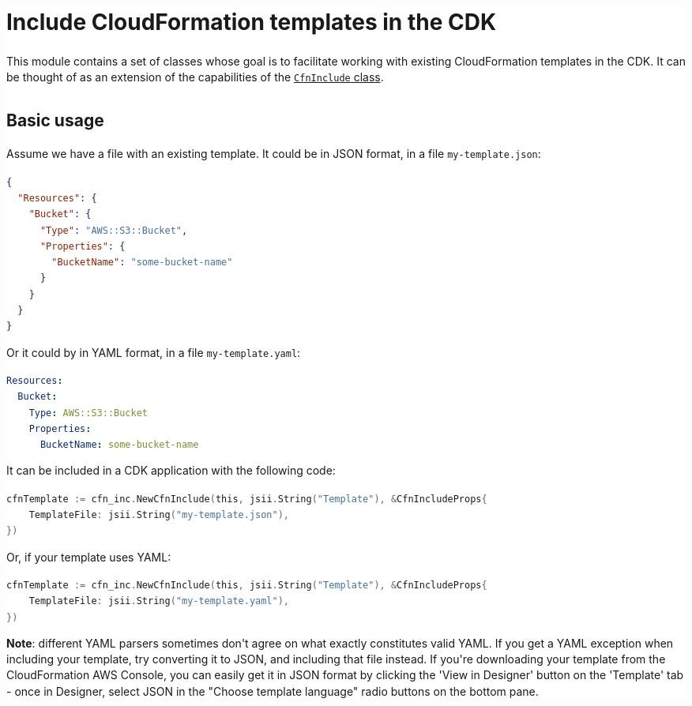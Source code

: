 # Include CloudFormation templates in the CDK

This module contains a set of classes whose goal is to facilitate working
with existing CloudFormation templates in the CDK.
It can be thought of as an extension of the capabilities of the
[`CfnInclude` class](https://docs.aws.amazon.com/cdk/api/latest/docs/@aws-cdk_core.CfnInclude.html).

## Basic usage

Assume we have a file with an existing template.
It could be in JSON format, in a file `my-template.json`:

```json
{
  "Resources": {
    "Bucket": {
      "Type": "AWS::S3::Bucket",
      "Properties": {
        "BucketName": "some-bucket-name"
      }
    }
  }
}
```

Or it could by in YAML format, in a file `my-template.yaml`:

```yaml
Resources:
  Bucket:
    Type: AWS::S3::Bucket
    Properties:
      BucketName: some-bucket-name
```

It can be included in a CDK application with the following code:

```go
cfnTemplate := cfn_inc.NewCfnInclude(this, jsii.String("Template"), &CfnIncludeProps{
	TemplateFile: jsii.String("my-template.json"),
})
```

Or, if your template uses YAML:

```go
cfnTemplate := cfn_inc.NewCfnInclude(this, jsii.String("Template"), &CfnIncludeProps{
	TemplateFile: jsii.String("my-template.yaml"),
})
```

**Note**: different YAML parsers sometimes don't agree on what exactly constitutes valid YAML.
If you get a YAML exception when including your template,
try converting it to JSON, and including that file instead.
If you're downloading your template from the CloudFormation AWS Console,
you can easily get it in JSON format by clicking the 'View in Designer'
button on the 'Template' tab -
once in Designer, select JSON in the "Choose template language"
radio buttons on the bottom pane.
